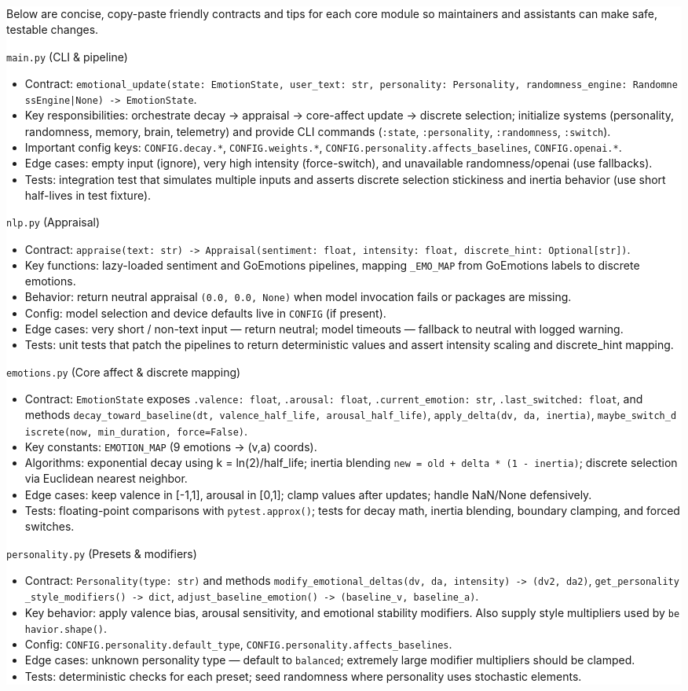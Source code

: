 Below are concise, copy-paste friendly contracts and tips for each core module so maintainers and assistants can make safe, testable changes.

`main.py` (CLI & pipeline)
- Contract: `emotional_update(state: EmotionState, user_text: str, personality: Personality, randomness_engine: RandomnessEngine|None) -> EmotionState`.
- Key responsibilities: orchestrate decay → appraisal → core-affect update → discrete selection; initialize systems (personality, randomness, memory, brain, telemetry) and provide CLI commands (`:state`, `:personality`, `:randomness`, `:switch`).
- Important config keys: `CONFIG.decay.*`, `CONFIG.weights.*`, `CONFIG.personality.affects_baselines`, `CONFIG.openai.*`.
- Edge cases: empty input (ignore), very high intensity (force-switch), and unavailable randomness/openai (use fallbacks).
- Tests: integration test that simulates multiple inputs and asserts discrete selection stickiness and inertia behavior (use short half-lives in test fixture).

`nlp.py` (Appraisal)
- Contract: `appraise(text: str) -> Appraisal(sentiment: float, intensity: float, discrete_hint: Optional[str])`.
- Key functions: lazy-loaded sentiment and GoEmotions pipelines, mapping `_EMO_MAP` from GoEmotions labels to discrete emotions.
- Behavior: return neutral appraisal `(0.0, 0.0, None)` when model invocation fails or packages are missing.
- Config: model selection and device defaults live in `CONFIG` (if present).
- Edge cases: very short / non-text input — return neutral; model timeouts — fallback to neutral with logged warning.
- Tests: unit tests that patch the pipelines to return deterministic values and assert intensity scaling and discrete_hint mapping.

`emotions.py` (Core affect & discrete mapping)
- Contract: `EmotionState` exposes `.valence: float`, `.arousal: float`, `.current_emotion: str`, `.last_switched: float`, and methods `decay_toward_baseline(dt, valence_half_life, arousal_half_life)`, `apply_delta(dv, da, inertia)`, `maybe_switch_discrete(now, min_duration, force=False)`.
- Key constants: `EMOTION_MAP` (9 emotions → (v,a) coords).
- Algorithms: exponential decay using k = ln(2)/half_life; inertia blending `new = old + delta * (1 - inertia)`; discrete selection via Euclidean nearest neighbor.
- Edge cases: keep valence in [-1,1], arousal in [0,1]; clamp values after updates; handle NaN/None defensively.
- Tests: floating-point comparisons with `pytest.approx()`; tests for decay math, inertia blending, boundary clamping, and forced switches.

`personality.py` (Presets & modifiers)
- Contract: `Personality(type: str)` and methods `modify_emotional_deltas(dv, da, intensity) -> (dv2, da2)`, `get_personality_style_modifiers() -> dict`, `adjust_baseline_emotion() -> (baseline_v, baseline_a)`.
- Key behavior: apply valence bias, arousal sensitivity, and emotional stability modifiers. Also supply style multipliers used by `behavior.shape()`.
- Config: `CONFIG.personality.default_type`, `CONFIG.personality.affects_baselines`.
- Edge cases: unknown personality type — default to `balanced`; extremely large modifier multipliers should be clamped.
- Tests: deterministic checks for each preset; seed randomness where personality uses stochastic elements.
